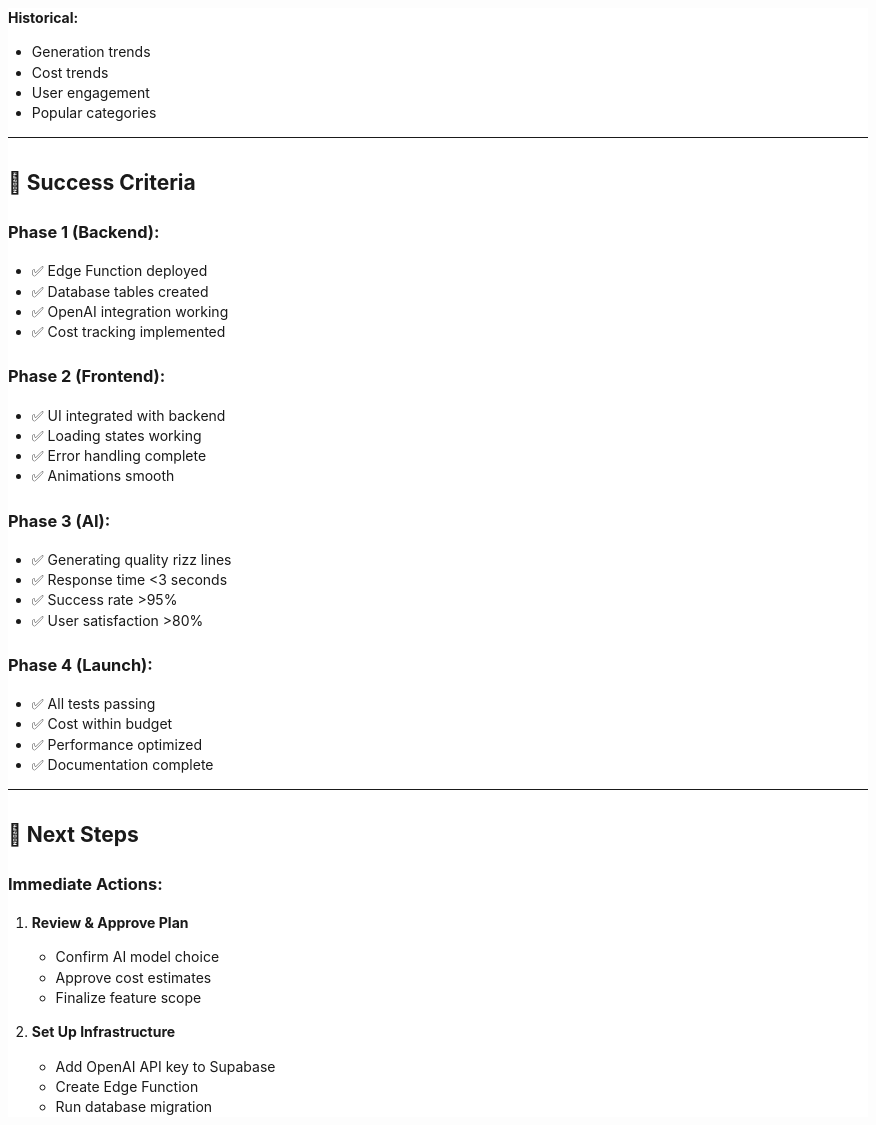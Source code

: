 **Historical:**
- Generation trends
- Cost trends
- User engagement
- Popular categories

---

## 🎯 Success Criteria

### Phase 1 (Backend):
- ✅ Edge Function deployed
- ✅ Database tables created
- ✅ OpenAI integration working
- ✅ Cost tracking implemented

### Phase 2 (Frontend):
- ✅ UI integrated with backend
- ✅ Loading states working
- ✅ Error handling complete
- ✅ Animations smooth

### Phase 3 (AI):
- ✅ Generating quality rizz lines
- ✅ Response time <3 seconds
- ✅ Success rate >95%
- ✅ User satisfaction >80%

### Phase 4 (Launch):
- ✅ All tests passing
- ✅ Cost within budget
- ✅ Performance optimized
- ✅ Documentation complete

---

## 🚦 Next Steps

### Immediate Actions:

1. **Review & Approve Plan**
   - Confirm AI model choice
   - Approve cost estimates
   - Finalize feature scope

2. **Set Up Infrastructure**
   - Add OpenAI API key to Supabase
   - Create Edge Function
   - Run database migration
